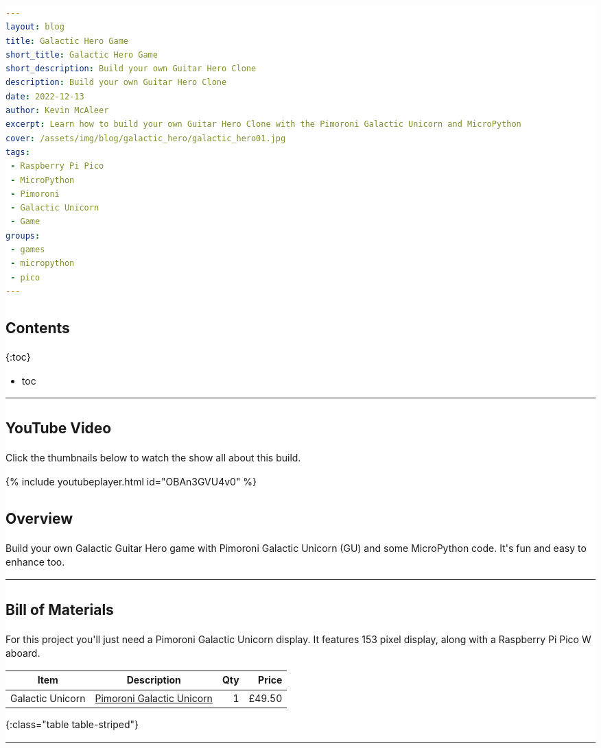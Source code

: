 ```yaml
---
layout: blog
title: Galactic Hero Game
short_title: Galactic Hero Game
short_description: Build your own Guitar Hero Clone
description: Build your own Guitar Hero Clone
date: 2022-12-13
author: Kevin McAleer
excerpt: Learn how to build your own Guitar Hero Clone with the Pimoroni Galactic Unicorn and MicroPython
cover: /assets/img/blog/galactic_hero/galactic_hero01.jpg
tags:
 - Raspberry Pi Pico
 - MicroPython
 - Pimoroni
 - Galactic Unicorn
 - Game
groups:
 - games
 - micropython
 - pico
---
```


## Contents

{:toc}
* toc

---

## YouTube Video

Click the thumbnails below to watch the show all about this build.

{% include youtubeplayer.html id="OBAn3GVU4v0" %}

## Overview

Build your own Galactic Guitar Hero game with Pimoroni Galactic Unicorn (GU) and some MicroPython code. It's fun and easy to enhance too.

---

## Bill of Materials

For this project you'll just need a Pimoroni Galactic Unicorn display. It features 153 pixel display, along with a Raspberry Pi Pico W aboard.

Item             | Description               | Qty |  Price
-----------------|---------------------------|----:|------:
Galactic Unicorn | [Pimoroni Galactic Unicorn](https://shop.pimoroni.com/products/galactic-unicorn) |   1 | £49.50
{:class="table table-striped"}

---